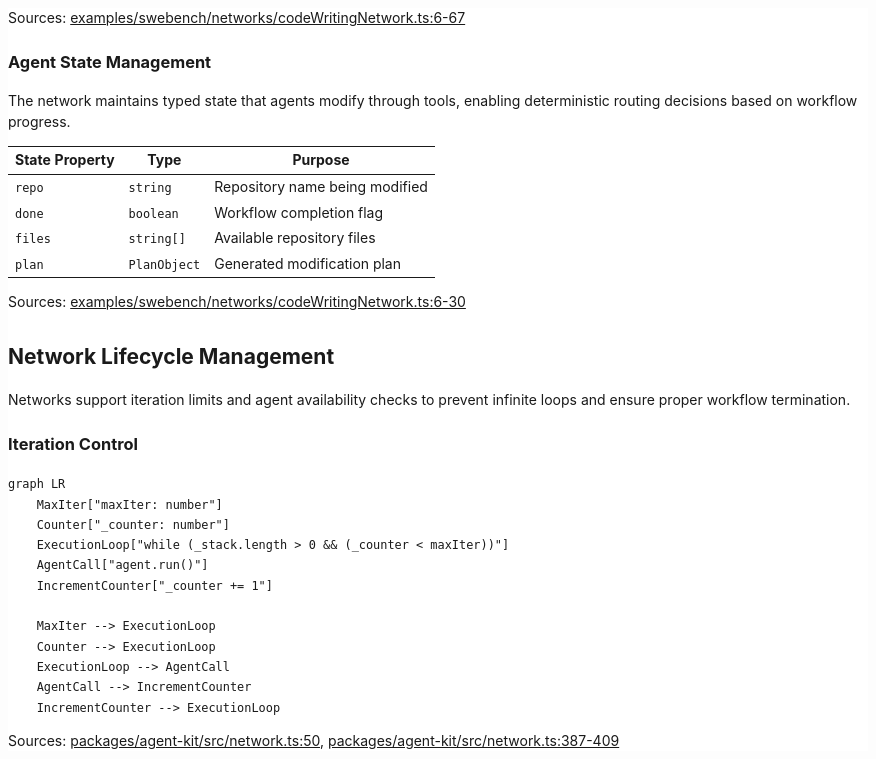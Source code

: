 Sources: [examples/swebench/networks/codeWritingNetwork.ts:6-67]()

### Agent State Management

The network maintains typed state that agents modify through tools, enabling deterministic routing decisions based on workflow progress.

| State Property | Type | Purpose |
|----------------|------|---------|
| `repo` | `string` | Repository name being modified |
| `done` | `boolean` | Workflow completion flag |
| `files` | `string[]` | Available repository files |
| `plan` | `PlanObject` | Generated modification plan |

Sources: [examples/swebench/networks/codeWritingNetwork.ts:6-30]()

## Network Lifecycle Management

Networks support iteration limits and agent availability checks to prevent infinite loops and ensure proper workflow termination.

### Iteration Control

```mermaid
graph LR
    MaxIter["maxIter: number"]
    Counter["_counter: number"]
    ExecutionLoop["while (_stack.length > 0 && (_counter < maxIter))"]
    AgentCall["agent.run()"]
    IncrementCounter["_counter += 1"]
    
    MaxIter --> ExecutionLoop
    Counter --> ExecutionLoop
    ExecutionLoop --> AgentCall
    AgentCall --> IncrementCounter
    IncrementCounter --> ExecutionLoop
```

Sources: [packages/agent-kit/src/network.ts:50](), [packages/agent-kit/src/network.ts:387-409]()